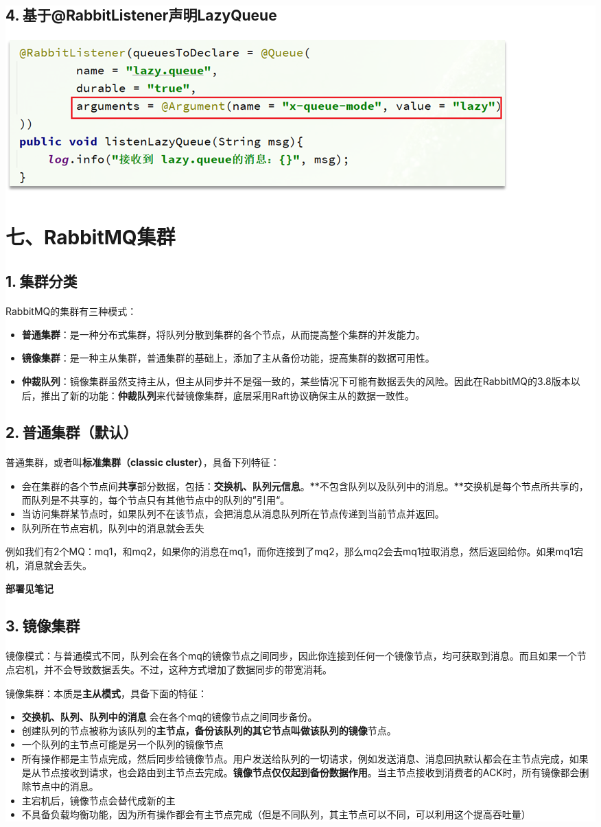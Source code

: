 ## 4. 基于@RabbitListener声明LazyQueue

![image-20210718194539054](img/image-20210718194539054.png)



# 七、RabbitMQ集群

## 1. 集群分类

RabbitMQ的集群有三种模式：

- **普通集群**：是一种分布式集群，将队列分散到集群的各个节点，从而提高整个集群的并发能力。

- **镜像集群**：是一种主从集群，普通集群的基础上，添加了主从备份功能，提高集群的数据可用性。

- **仲裁队列**：镜像集群虽然支持主从，但主从同步并不是强一致的，某些情况下可能有数据丢失的风险。因此在RabbitMQ的3.8版本以后，推出了新的功能：**仲裁队列**来代替镜像集群，底层采用Raft协议确保主从的数据一致性。



## 2. 普通集群（默认）

普通集群，或者叫**标准集群（classic cluster）**，具备下列特征：

- 会在集群的各个节点间**共享**部分数据，包括：**交换机、队列元信息**。**不包含队列以及队列中的消息。**交换机是每个节点所共享的，而队列是不共享的，每个节点只有其他节点中的队列的”引用“。
- 当访问集群某节点时，如果队列不在该节点，会把消息从消息队列所在节点传递到当前节点并返回。
- 队列所在节点宕机，队列中的消息就会丢失

例如我们有2个MQ：mq1，和mq2，如果你的消息在mq1，而你连接到了mq2，那么mq2会去mq1拉取消息，然后返回给你。如果mq1宕机，消息就会丢失。

**部署见笔记**



## 3. 镜像集群

镜像模式：与普通模式不同，队列会在各个mq的镜像节点之间同步，因此你连接到任何一个镜像节点，均可获取到消息。而且如果一个节点宕机，并不会导致数据丢失。不过，这种方式增加了数据同步的带宽消耗。

镜像集群：本质是**主从模式**，具备下面的特征：

- **交换机、队列、队列中的消息** 会在各个mq的镜像节点之间同步备份。
- 创建队列的节点被称为该队列的**主节点，**备份该队列的其它节点叫做该队列的**镜像**节点。
- 一个队列的主节点可能是另一个队列的镜像节点
- 所有操作都是主节点完成，然后同步给镜像节点。用户发送给队列的一切请求，例如发送消息、消息回执默认都会在主节点完成，如果是从节点接收到请求，也会路由到主节点去完成。**镜像节点仅仅起到备份数据作用**。当主节点接收到消费者的ACK时，所有镜像都会删除节点中的消息。
- 主宕机后，镜像节点会替代成新的主
- 不具备负载均衡功能，因为所有操作都会有主节点完成（但是不同队列，其主节点可以不同，可以利用这个提高吞吐量）
